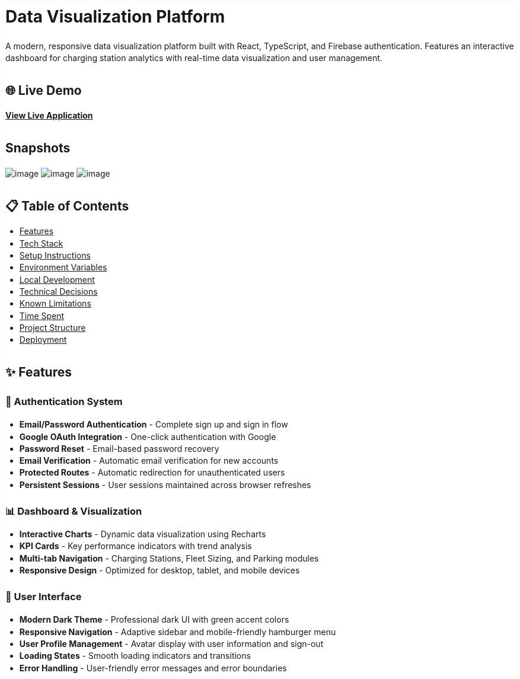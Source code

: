 # Data Visualization Platform

A modern, responsive data visualization platform built with React, TypeScript, and Firebase authentication. Features an interactive dashboard for charging station analytics with real-time data visualization and user management.

## 🌐 Live Demo

**[View Live Application](https://saurabh-singh-9090.github.io/data-viz-platform/)**

## Snapshots

<img width="1466" alt="image" src="https://github.com/user-attachments/assets/681d5b3c-8fb1-4549-8857-a83ba03c651c" />
<img width="1461" alt="image" src="https://github.com/user-attachments/assets/1c06aeb4-453b-4dbf-88c8-9b94f6e1af82" />
<img width="752" alt="image" src="https://github.com/user-attachments/assets/79a6cf3b-a07e-42cb-baa8-5d678ce3adaf" />



## 📋 Table of Contents

- [Features](#features)
- [Tech Stack](#tech-stack)
- [Setup Instructions](#setup-instructions)
- [Environment Variables](#environment-variables)
- [Local Development](#local-development)
- [Technical Decisions](#technical-decisions)
- [Known Limitations](#known-limitations)
- [Time Spent](#time-spent)
- [Project Structure](#project-structure)
- [Deployment](#deployment)

## ✨ Features

### 🔐 Authentication System
- **Email/Password Authentication** - Complete sign up and sign in flow
- **Google OAuth Integration** - One-click authentication with Google
- **Password Reset** - Email-based password recovery
- **Email Verification** - Automatic email verification for new accounts
- **Protected Routes** - Automatic redirection for unauthenticated users
- **Persistent Sessions** - User sessions maintained across browser refreshes

### 📊 Dashboard & Visualization
- **Interactive Charts** - Dynamic data visualization using Recharts
- **KPI Cards** - Key performance indicators with trend analysis
- **Multi-tab Navigation** - Charging Stations, Fleet Sizing, and Parking modules
- **Responsive Design** - Optimized for desktop, tablet, and mobile devices

### 🎨 User Interface
- **Modern Dark Theme** - Professional dark UI with green accent colors
- **Responsive Navigation** - Adaptive sidebar and mobile-friendly hamburger menu
- **User Profile Management** - Avatar display with user information and sign-out
- **Loading States** - Smooth loading indicators and transitions
- **Error Handling** - User-friendly error messages and error boundaries
